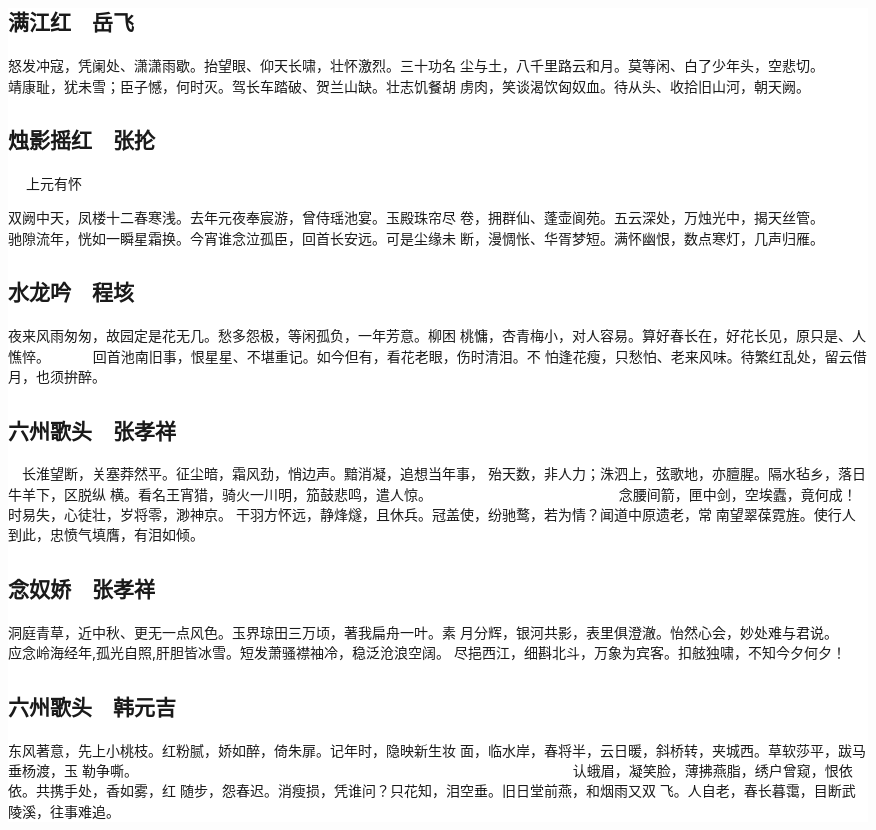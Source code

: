 ## 满江红　岳飞 

怒发冲寇，凭阑处、潇潇雨歇。抬望眼、仰天长啸，壮怀激烈。三十功名
尘与土，八千里路云和月。莫等闲、白了少年头，空悲切。　　　　　　　　
　 
 靖康耻，犹未雪；臣子憾，何时灭。驾长车踏破、贺兰山缺。壮志饥餐胡
虏肉，笑谈渴饮匈奴血。待从头、收拾旧山河，朝天阙。　　　　　　　　　 

## 烛影摇红　张抡
　 
上元有怀 

双阙中天，凤楼十二春寒浅。去年元夜奉宸游，曾侍瑶池宴。玉殿珠帘尽
卷，拥群仙、蓬壶阆苑。五云深处，万烛光中，揭天丝管。　　　　　　　　
　 
 驰隙流年，恍如一瞬星霜换。今宵谁念泣孤臣，回首长安远。可是尘缘未
断，漫惆怅、华胥梦短。满怀幽恨，数点寒灯，几声归雁。　　　　　　　　 

## 水龙吟　程垓 

夜来风雨匆匆，故园定是花无几。愁多怨极，等闲孤负，一年芳意。柳困
桃慵，杏青梅小，对人容易。算好春长在，好花长见，原只是、人憔悴。　　
　 
 回首池南旧事，恨星星、不堪重记。如今但有，看花老眼，伤时清泪。不
怕逢花瘦，只愁怕、老来风味。待繁红乱处，留云借月，也须拚醉。　　　　 

## 六州歌头　张孝祥 

　长淮望断，关塞莽然平。征尘暗，霜风劲，悄边声。黯消凝，追想当年事，
殆天数，非人力；洙泗上，弦歌地，亦膻腥。隔水毡乡，落日牛羊下，区脱纵
横。看名王宵猎，骑火一川明，笳鼓悲鸣，遣人惊。　　　　　　　　　　　
　 
　 念腰间箭，匣中剑，空埃蠹，竟何成！时易失，心徒壮，岁将零，渺神京。
干羽方怀远，静烽燧，且休兵。冠盖使，纷驰鹜，若为情？闻道中原遗老，常
南望翠葆霓旌。使行人到此，忠愤气填膺，有泪如倾。　　　　　　　　　　 

## 念奴娇　张孝祥 

洞庭青草，近中秋、更无一点风色。玉界琼田三万顷，著我扁舟一叶。素
月分辉，银河共影，表里俱澄澈。怡然心会，妙处难与君说。　　　　　　　
　 
 应念岭海经年,孤光自照,肝胆皆冰雪。短发萧骚襟袖冷，稳泛沧浪空阔。
尽挹西江，细斟北斗，万象为宾客。扣舷独啸，不知今夕何夕！　　　　　　 

## 六州歌头　韩元吉 

东风著意，先上小桃枝。红粉腻，娇如醉，倚朱扉。记年时，隐映新生妆
面，临水岸，春将半，云日暖，斜桥转，夹城西。草软莎平，跋马垂杨渡，玉
勒争嘶。　　　　　　　　　　　　　　　　　　　　　　　　　　　　　　
　 
 认蛾眉，凝笑脸，薄拂燕脂，绣户曾窥，恨依依。共携手处，香如雾，红
随步，怨春迟。消瘦损，凭谁问？只花知，泪空垂。旧日堂前燕，和烟雨又双
飞。人自老，春长暮霭，目断武陵溪，往事难追。　　　　　　　　　　　　 
